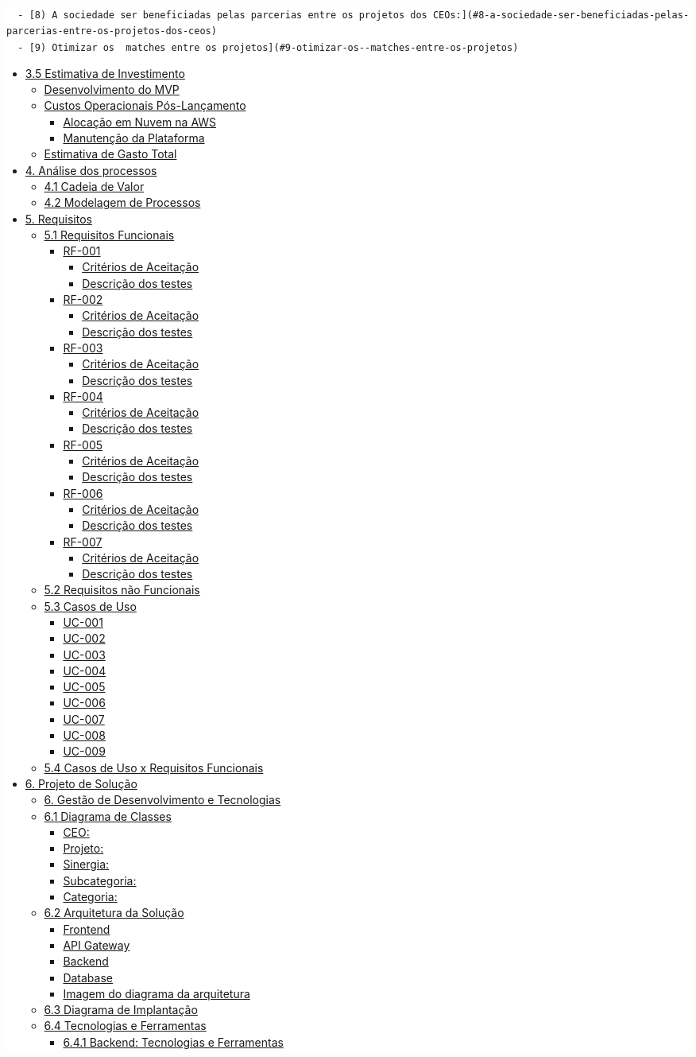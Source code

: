       - [8) A sociedade ser beneficiadas pelas parcerias entre os projetos dos CEOs:](#8-a-sociedade-ser-beneficiadas-pelas-parcerias-entre-os-projetos-dos-ceos)
      - [9) Otimizar os  matches entre os projetos](#9-otimizar-os--matches-entre-os-projetos)
  - [3.5 Estimativa de Investimento](#35-estimativa-de-investimento)
    - [Desenvolvimento do MVP](#desenvolvimento-do-mvp)
    - [Custos Operacionais Pós-Lançamento](#custos-operacionais-pós-lançamento)
      - [Alocação em Nuvem na AWS](#alocação-em-nuvem-na-aws)
      - [Manutenção da Plataforma](#manutenção-da-plataforma)
    - [Estimativa de Gasto Total](#estimativa-de-gasto-total)
- [4. Análise dos processos](#4-análise-dos-processos)
  - [4.1 Cadeia de Valor](#41-cadeia-de-valor)
  - [4.2 Modelagem de Processos](#42-modelagem-de-processos)
- [5. Requisitos](#5-requisitos)
  - [5.1 Requisitos Funcionais](#51-requisitos-funcionais)
    - [RF-001](#rf-001)
      - [Critérios de Aceitação](#critérios-de-aceitação)
      - [Descrição dos testes](#descrição-dos-testes)
    - [RF-002](#rf-002)
      - [Critérios de Aceitação](#critérios-de-aceitação-1)
      - [Descrição dos testes](#descrição-dos-testes-1)
    - [RF-003](#rf-003)
      - [Critérios de Aceitação](#critérios-de-aceitação-2)
      - [Descrição dos testes](#descrição-dos-testes-2)
    - [RF-004](#rf-004)
      - [Critérios de Aceitação](#critérios-de-aceitação-3)
      - [Descrição dos testes](#descrição-dos-testes-3)
    - [RF-005](#rf-005)
      - [Critérios de Aceitação](#critérios-de-aceitação-4)
      - [Descrição dos testes](#descrição-dos-testes-4)
    - [RF-006](#rf-006)
      - [Critérios de Aceitação](#critérios-de-aceitação-5)
      - [Descrição dos testes](#descrição-dos-testes-5)
    - [RF-007](#rf-007)
      - [Critérios de Aceitação](#critérios-de-aceitação-6)
      - [Descrição dos testes](#descrição-dos-testes-6)
  - [5.2 Requisitos não Funcionais](#52-requisitos-não-funcionais)
  - [5.3 Casos de Uso](#53-casos-de-uso)
    - [UC-001](#uc-001)
    - [UC-002](#uc-002)
    - [UC-003](#uc-003)
    - [UC-004](#uc-004)
    - [UC-005](#uc-005)
    - [UC-006](#uc-006)
    - [UC-007](#uc-007)
    - [UC-008](#uc-008)
    - [UC-009](#uc-009)
  - [5.4 Casos de Uso x Requisitos Funcionais](#54-casos-de-uso-x-requisitos-funcionais)
- [6. Projeto de Solução](#6-projeto-de-solução)
  - [6. Gestão de Desenvolvimento e Tecnologias](#6-gestão-de-desenvolvimento-e-tecnologias)
  - [6.1 Diagrama de Classes](#61-diagrama-de-classes)
    - [CEO:](#ceo)
    - [Projeto:](#projeto)
    - [Sinergia:](#sinergia)
    - [Subcategoria:](#subcategoria)
    - [Categoria:](#categoria)
  - [6.2 Arquitetura da Solução](#62-arquitetura-da-solução)
    - [Frontend](#frontend)
    - [API Gateway](#api-gateway)
    - [Backend](#backend)
    - [Database](#database)
    - [Imagem do diagrama da arquitetura](#imagem-do-diagrama-da-arquitetura)
  - [6.3 Diagrama de Implantação](#63-diagrama-de-implantação)
  - [6.4 Tecnologias e Ferramentas](#64-tecnologias-e-ferramentas)
    - [6.4.1 Backend: Tecnologias e Ferramentas](#641-backend-tecnologias-e-ferramentas)